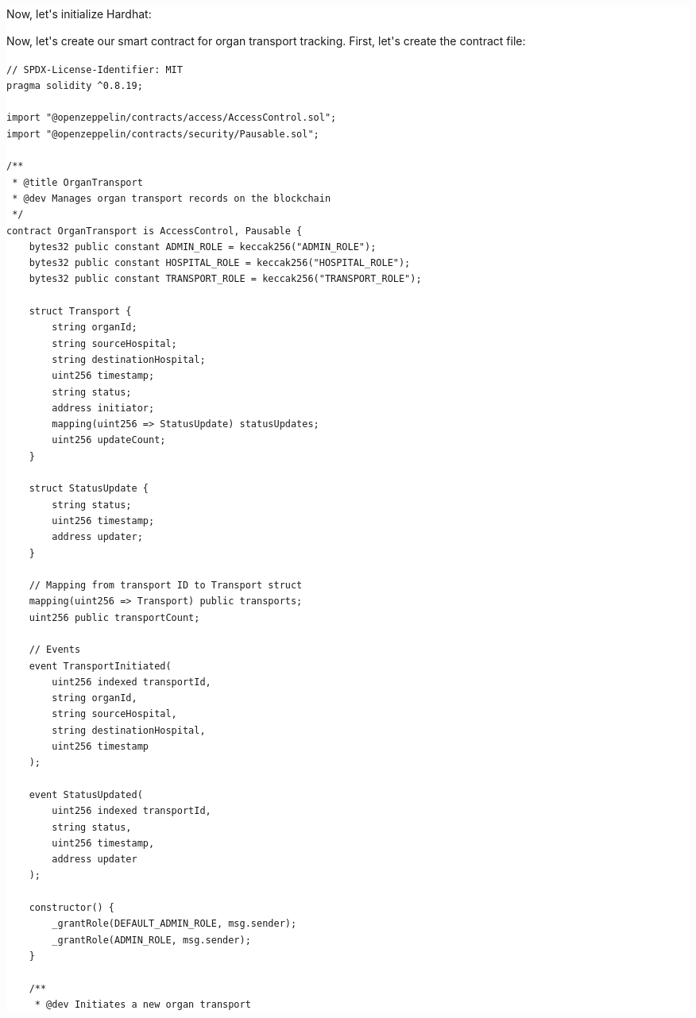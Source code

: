 Now, let's initialize Hardhat:

Now, let's create our smart contract for organ transport tracking. First, let's create the contract file:

```plaintext
// SPDX-License-Identifier: MIT
pragma solidity ^0.8.19;

import "@openzeppelin/contracts/access/AccessControl.sol";
import "@openzeppelin/contracts/security/Pausable.sol";

/**
 * @title OrganTransport
 * @dev Manages organ transport records on the blockchain
 */
contract OrganTransport is AccessControl, Pausable {
    bytes32 public constant ADMIN_ROLE = keccak256("ADMIN_ROLE");
    bytes32 public constant HOSPITAL_ROLE = keccak256("HOSPITAL_ROLE");
    bytes32 public constant TRANSPORT_ROLE = keccak256("TRANSPORT_ROLE");

    struct Transport {
        string organId;
        string sourceHospital;
        string destinationHospital;
        uint256 timestamp;
        string status;
        address initiator;
        mapping(uint256 => StatusUpdate) statusUpdates;
        uint256 updateCount;
    }

    struct StatusUpdate {
        string status;
        uint256 timestamp;
        address updater;
    }

    // Mapping from transport ID to Transport struct
    mapping(uint256 => Transport) public transports;
    uint256 public transportCount;

    // Events
    event TransportInitiated(
        uint256 indexed transportId,
        string organId,
        string sourceHospital,
        string destinationHospital,
        uint256 timestamp
    );

    event StatusUpdated(
        uint256 indexed transportId,
        string status,
        uint256 timestamp,
        address updater
    );

    constructor() {
        _grantRole(DEFAULT_ADMIN_ROLE, msg.sender);
        _grantRole(ADMIN_ROLE, msg.sender);
    }

    /**
     * @dev Initiates a new organ transport
```